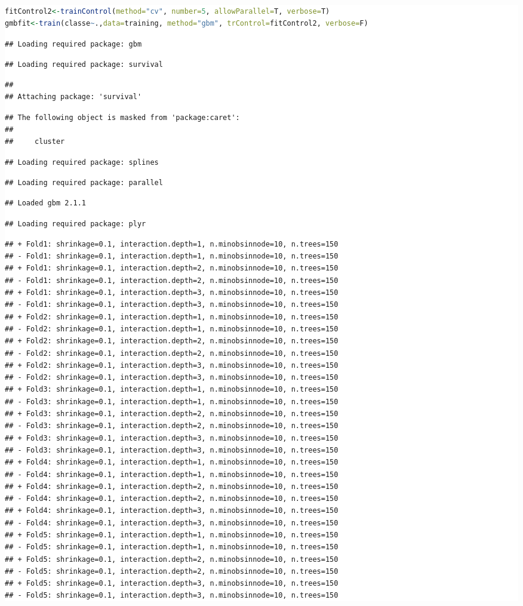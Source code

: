 ```r
fitControl2<-trainControl(method="cv", number=5, allowParallel=T, verbose=T)
gmbfit<-train(classe~.,data=training, method="gbm", trControl=fitControl2, verbose=F)
```

```
## Loading required package: gbm
```

```
## Loading required package: survival
```

```
## 
## Attaching package: 'survival'
```

```
## The following object is masked from 'package:caret':
## 
##     cluster
```

```
## Loading required package: splines
```

```
## Loading required package: parallel
```

```
## Loaded gbm 2.1.1
```

```
## Loading required package: plyr
```

```
## + Fold1: shrinkage=0.1, interaction.depth=1, n.minobsinnode=10, n.trees=150 
## - Fold1: shrinkage=0.1, interaction.depth=1, n.minobsinnode=10, n.trees=150 
## + Fold1: shrinkage=0.1, interaction.depth=2, n.minobsinnode=10, n.trees=150 
## - Fold1: shrinkage=0.1, interaction.depth=2, n.minobsinnode=10, n.trees=150 
## + Fold1: shrinkage=0.1, interaction.depth=3, n.minobsinnode=10, n.trees=150 
## - Fold1: shrinkage=0.1, interaction.depth=3, n.minobsinnode=10, n.trees=150 
## + Fold2: shrinkage=0.1, interaction.depth=1, n.minobsinnode=10, n.trees=150 
## - Fold2: shrinkage=0.1, interaction.depth=1, n.minobsinnode=10, n.trees=150 
## + Fold2: shrinkage=0.1, interaction.depth=2, n.minobsinnode=10, n.trees=150 
## - Fold2: shrinkage=0.1, interaction.depth=2, n.minobsinnode=10, n.trees=150 
## + Fold2: shrinkage=0.1, interaction.depth=3, n.minobsinnode=10, n.trees=150 
## - Fold2: shrinkage=0.1, interaction.depth=3, n.minobsinnode=10, n.trees=150 
## + Fold3: shrinkage=0.1, interaction.depth=1, n.minobsinnode=10, n.trees=150 
## - Fold3: shrinkage=0.1, interaction.depth=1, n.minobsinnode=10, n.trees=150 
## + Fold3: shrinkage=0.1, interaction.depth=2, n.minobsinnode=10, n.trees=150 
## - Fold3: shrinkage=0.1, interaction.depth=2, n.minobsinnode=10, n.trees=150 
## + Fold3: shrinkage=0.1, interaction.depth=3, n.minobsinnode=10, n.trees=150 
## - Fold3: shrinkage=0.1, interaction.depth=3, n.minobsinnode=10, n.trees=150 
## + Fold4: shrinkage=0.1, interaction.depth=1, n.minobsinnode=10, n.trees=150 
## - Fold4: shrinkage=0.1, interaction.depth=1, n.minobsinnode=10, n.trees=150 
## + Fold4: shrinkage=0.1, interaction.depth=2, n.minobsinnode=10, n.trees=150 
## - Fold4: shrinkage=0.1, interaction.depth=2, n.minobsinnode=10, n.trees=150 
## + Fold4: shrinkage=0.1, interaction.depth=3, n.minobsinnode=10, n.trees=150 
## - Fold4: shrinkage=0.1, interaction.depth=3, n.minobsinnode=10, n.trees=150 
## + Fold5: shrinkage=0.1, interaction.depth=1, n.minobsinnode=10, n.trees=150 
## - Fold5: shrinkage=0.1, interaction.depth=1, n.minobsinnode=10, n.trees=150 
## + Fold5: shrinkage=0.1, interaction.depth=2, n.minobsinnode=10, n.trees=150 
## - Fold5: shrinkage=0.1, interaction.depth=2, n.minobsinnode=10, n.trees=150 
## + Fold5: shrinkage=0.1, interaction.depth=3, n.minobsinnode=10, n.trees=150 
## - Fold5: shrinkage=0.1, interaction.depth=3, n.minobsinnode=10, n.trees=150 
```